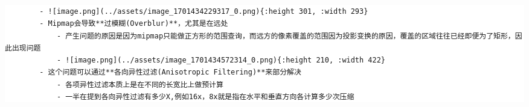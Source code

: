 			- ![image.png](../assets/image_1701434229317_0.png){:height 301, :width 293}
			- Mipmap会导致**过模糊(Overblur)**，尤其是在远处
				- 产生问题的原因是因为mipmap只能做正方形的范围查询，而远方的像素覆盖的范围因为投影变换的原因，覆盖的区域往往已经即便为了矩形，因此出现问题
				- ![image.png](../assets/image_1701434572314_0.png){:height 210, :width 422}
			- 这个问题可以通过**各向异性过滤(Anisotropic Filtering)**来部分解决
				- 各项异性过滤本质上是在不同的长宽比上做预计算
				- 一半在提到各向异性过滤有多少X,例如16x，8x就是指在水平和垂直方向各计算多少次压缩